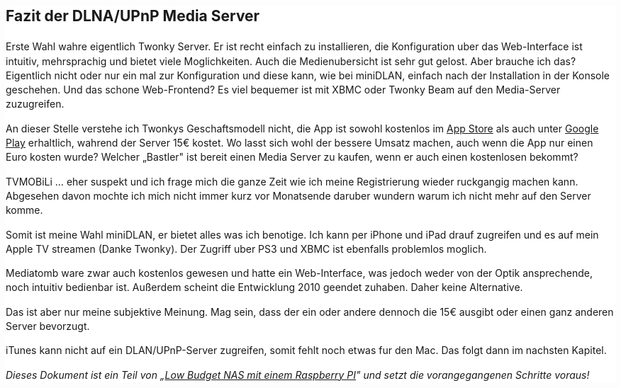 ## Fazit der DLNA/UPnP Media Server

Erste Wahl wahre eigentlich Twonky Server. Er ist recht einfach zu installieren, die Konfiguration uber das Web-Interface ist intuitiv, mehrsprachig und bietet viele Moglichkeiten. Auch die Medienubersicht ist sehr gut gelost. Aber brauche ich das? Eigentlich nicht oder nur ein mal zur Konfiguration und diese kann, wie bei miniDLAN, einfach nach der Installation in der Konsole geschehen. Und das schone Web-Frontend? Es viel bequemer ist mit XBMC oder Twonky Beam auf den Media-Server zuzugreifen.

An dieser Stelle verstehe ich Twonkys Geschaftsmodell nicht, die App ist sowohl kostenlos im [App Store](https://itunes.apple.com/de/app/twonky-beam/id445754456?mt=8) als auch unter [Google Play](https://play.google.com/store/apps/details?id=com.pv.twonkybeam&feature=search_result#?t=W251bGwsMSwyLDEsImNvbS5wdi50d29ua3liZWFtIl0.) erhaltlich, wahrend der Server 15€ kostet. Wo lasst sich wohl der bessere Umsatz machen, auch wenn die App nur einen Euro kosten wurde? Welcher „Bastler" ist bereit einen Media Server zu kaufen, wenn er auch einen kostenlosen bekommt?

TVMOBiLi … eher suspekt und ich frage mich die ganze Zeit wie ich meine Registrierung wieder ruckgangig machen kann. Abgesehen davon mochte ich mich nicht immer kurz vor Monatsende daruber wundern warum ich nicht mehr auf den Server komme.

Somit ist meine Wahl miniDLAN, er bietet alles was ich benotige. Ich kann per iPhone und iPad drauf zugreifen und es auf mein Apple TV streamen (Danke Twonky). Der Zugriff uber PS3 und XBMC ist ebenfalls problemlos moglich.

Mediatomb ware zwar auch kostenlos gewesen und hatte ein Web-Interface, was jedoch weder von der Optik ansprechende, noch intuitiv bedienbar ist. Außerdem scheint die Entwicklung 2010 geendet zuhaben. Daher keine Alternative.

Das ist aber nur meine subjektive Meinung. Mag sein, dass der ein oder andere dennoch die 15€ ausgibt oder einen ganz anderen Server bevorzugt.

iTunes kann nicht auf ein DLAN/UPnP-Server zugreifen, somit fehlt noch etwas fur den Mac. Das folgt dann im nachsten Kapitel.

_Dieses Dokument ist ein Teil von „[Low Budget NAS mit einem Raspberry PI](http://www.welzels.de/blog/projekte/raspberry-pi/low-budget-nas-mit-einem-raspberry-pi/)" und setzt die vorangegangenen Schritte voraus!_
